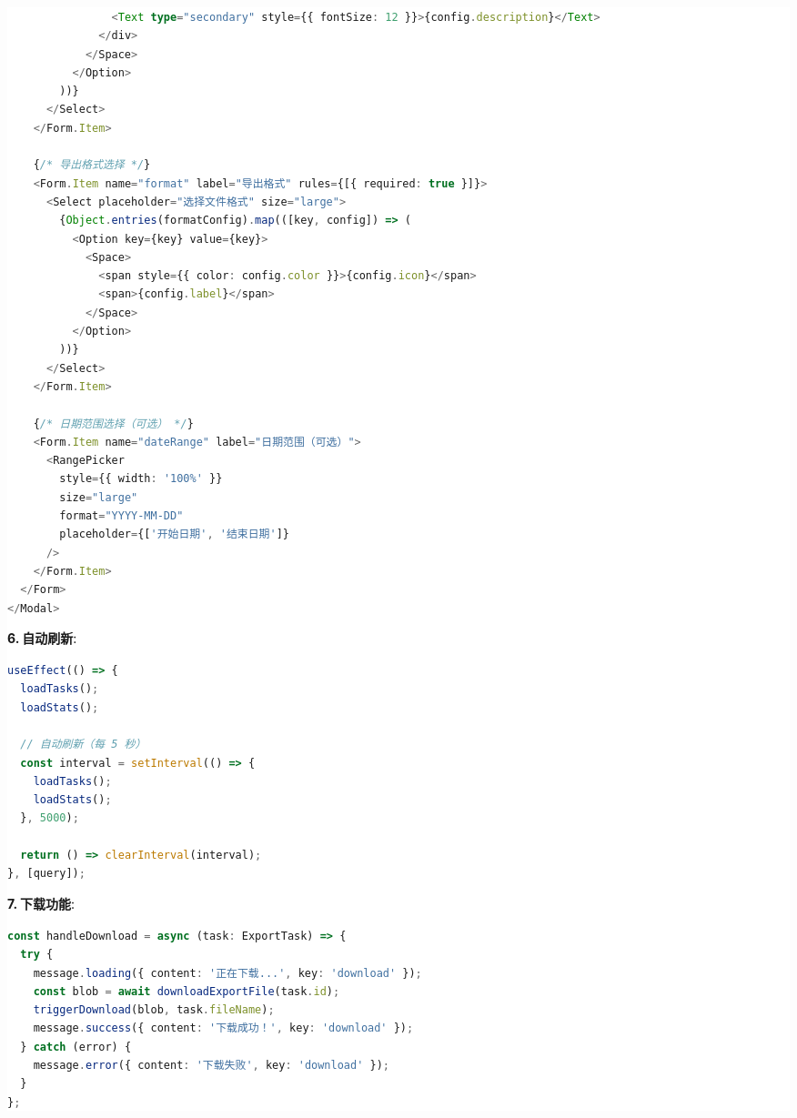 ```typescript
                <Text type="secondary" style={{ fontSize: 12 }}>{config.description}</Text>
              </div>
            </Space>
          </Option>
        ))}
      </Select>
    </Form.Item>

    {/* 导出格式选择 */}
    <Form.Item name="format" label="导出格式" rules={[{ required: true }]}>
      <Select placeholder="选择文件格式" size="large">
        {Object.entries(formatConfig).map(([key, config]) => (
          <Option key={key} value={key}>
            <Space>
              <span style={{ color: config.color }}>{config.icon}</span>
              <span>{config.label}</span>
            </Space>
          </Option>
        ))}
      </Select>
    </Form.Item>

    {/* 日期范围选择（可选） */}
    <Form.Item name="dateRange" label="日期范围（可选）">
      <RangePicker
        style={{ width: '100%' }}
        size="large"
        format="YYYY-MM-DD"
        placeholder={['开始日期', '结束日期']}
      />
    </Form.Item>
  </Form>
</Modal>
```

**6. 自动刷新**:
```typescript
useEffect(() => {
  loadTasks();
  loadStats();

  // 自动刷新（每 5 秒）
  const interval = setInterval(() => {
    loadTasks();
    loadStats();
  }, 5000);

  return () => clearInterval(interval);
}, [query]);
```

**7. 下载功能**:
```typescript
const handleDownload = async (task: ExportTask) => {
  try {
    message.loading({ content: '正在下载...', key: 'download' });
    const blob = await downloadExportFile(task.id);
    triggerDownload(blob, task.fileName);
    message.success({ content: '下载成功！', key: 'download' });
  } catch (error) {
    message.error({ content: '下载失败', key: 'download' });
  }
};
```
